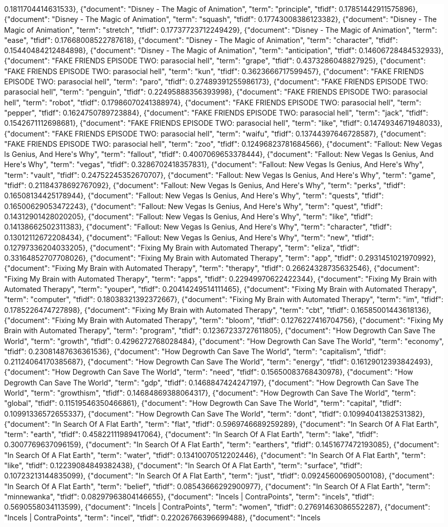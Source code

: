 0.1811704414631533}, {"document": "Disney - The Magic of Animation", "term": "principle", "tfidf": 0.17851442911575896}, {"document": "Disney - The Magic of Animation", "term": "squash", "tfidf": 0.17743008386123382}, {"document": "Disney - The Magic of Animation", "term": "stretch", "tfidf": 0.17737723712249429}, {"document": "Disney - The Magic of Animation", "term": "ease", "tfidf": 0.17668008522787618}, {"document": "Disney - The Magic of Animation", "term": "character", "tfidf": 0.15440484212484898}, {"document": "Disney - The Magic of Animation", "term": "anticipation", "tfidf": 0.14606728484532933}, {"document": "FAKE FRIENDS EPISODE TWO: parasocial hell", "term": "grape", "tfidf": 0.4373286048827925}, {"document": "FAKE FRIENDS EPISODE TWO: parasocial hell", "term": "kun", "tfidf": 0.3623666717599457}, {"document": "FAKE FRIENDS EPISODE TWO: parasocial hell", "term": "paro", "tfidf": 0.27489391255986173}, {"document": "FAKE FRIENDS EPISODE TWO: parasocial hell", "term": "penguin", "tfidf": 0.22495888356393998}, {"document": "FAKE FRIENDS EPISODE TWO: parasocial hell", "term": "robot", "tfidf": 0.17986070241388974}, {"document": "FAKE FRIENDS EPISODE TWO: parasocial hell", "term": "pepper", "tfidf": 0.1624750789723884}, {"document": "FAKE FRIENDS EPISODE TWO: parasocial hell", "term": "jack", "tfidf": 0.1542671112698681}, {"document": "FAKE FRIENDS EPISODE TWO: parasocial hell", "term": "like", "tfidf": 0.1474934671948033}, {"document": "FAKE FRIENDS EPISODE TWO: parasocial hell", "term": "waifu", "tfidf": 0.13744397646728587}, {"document": "FAKE FRIENDS EPISODE TWO: parasocial hell", "term": "zoo", "tfidf": 0.12496823781684566}, {"document": "Fallout: New Vegas Is Genius, And Here's Why", "term": "fallout", "tfidf": 0.4007069653378444}, {"document": "Fallout: New Vegas Is Genius, And Here's Why", "term": "vegas", "tfidf": 0.3286702418357831}, {"document": "Fallout: New Vegas Is Genius, And Here's Why", "term": "vault", "tfidf": 0.24752245352670707}, {"document": "Fallout: New Vegas Is Genius, And Here's Why", "term": "game", "tfidf": 0.21184378692767092}, {"document": "Fallout: New Vegas Is Genius, And Here's Why", "term": "perks", "tfidf": 0.16508134425178944}, {"document": "Fallout: New Vegas Is Genius, And Here's Why", "term": "quests", "tfidf": 0.16500629053472243}, {"document": "Fallout: New Vegas Is Genius, And Here's Why", "term": "quest", "tfidf": 0.14312901428020205}, {"document": "Fallout: New Vegas Is Genius, And Here's Why", "term": "like", "tfidf": 0.14138662502311383}, {"document": "Fallout: New Vegas Is Genius, And Here's Why", "term": "character", "tfidf": 0.13012112672208434}, {"document": "Fallout: New Vegas Is Genius, And Here's Why", "term": "new", "tfidf": 0.12797336204033205}, {"document": "Fixing My Brain with Automated Therapy", "term": "eliza", "tfidf": 0.33164852707708026}, {"document": "Fixing My Brain with Automated Therapy", "term": "app", "tfidf": 0.2931451021970992}, {"document": "Fixing My Brain with Automated Therapy", "term": "therapy", "tfidf": 0.26624328735632546}, {"document": "Fixing My Brain with Automated Therapy", "term": "apps", "tfidf": 0.22949970622422344}, {"document": "Fixing My Brain with Automated Therapy", "term": "youper", "tfidf": 0.20414249514111465}, {"document": "Fixing My Brain with Automated Therapy", "term": "computer", "tfidf": 0.18038321392372667}, {"document": "Fixing My Brain with Automated Therapy", "term": "im", "tfidf": 0.1785226474727898}, {"document": "Fixing My Brain with Automated Therapy", "term": "cbt", "tfidf": 0.16585001443618136}, {"document": "Fixing My Brain with Automated Therapy", "term": "bloom", "tfidf": 0.1276227416704756}, {"document": "Fixing My Brain with Automated Therapy", "term": "program", "tfidf": 0.12367233727611805}, {"document": "How Degrowth Can Save The World", "term": "growth", "tfidf": 0.4296272768028484}, {"document": "How Degrowth Can Save The World", "term": "economy", "tfidf": 0.23081487636361536}, {"document": "How Degrowth Can Save The World", "term": "capitalism", "tfidf": 0.21124064170385687}, {"document": "How Degrowth Can Save The World", "term": "energy", "tfidf": 0.16129012393842493}, {"document": "How Degrowth Can Save The World", "term": "need", "tfidf": 0.15650083768430978}, {"document": "How Degrowth Can Save The World", "term": "gdp", "tfidf": 0.1468847424247197}, {"document": "How Degrowth Can Save The World", "term": "growthism", "tfidf": 0.14684869388064317}, {"document": "How Degrowth Can Save The World", "term": "global", "tfidf": 0.11519546350466861}, {"document": "How Degrowth Can Save The World", "term": "capital", "tfidf": 0.10991336572655337}, {"document": "How Degrowth Can Save The World", "term": "dont", "tfidf": 0.10994041382531382}, {"document": "In Search Of A Flat Earth", "term": "flat", "tfidf": 0.5969746689259289}, {"document": "In Search Of A Flat Earth", "term": "earth", "tfidf": 0.45822111989417064}, {"document": "In Search Of A Flat Earth", "term": "lake", "tfidf": 0.3007769637096159}, {"document": "In Search Of A Flat Earth", "term": "earthers", "tfidf": 0.1451677472193085}, {"document": "In Search Of A Flat Earth", "term": "water", "tfidf": 0.13410070512202446}, {"document": "In Search Of A Flat Earth", "term": "like", "tfidf": 0.12239084849382438}, {"document": "In Search Of A Flat Earth", "term": "surface", "tfidf": 0.10723213144835099}, {"document": "In Search Of A Flat Earth", "term": "just", "tfidf": 0.09245600690500108}, {"document": "In Search Of A Flat Earth", "term": "belief", "tfidf": 0.08543666292900977}, {"document": "In Search Of A Flat Earth", "term": "minnewanka", "tfidf": 0.08297963804146655}, {"document": "Incels | ContraPoints", "term": "incels", "tfidf": 0.5690558034113599}, {"document": "Incels | ContraPoints", "term": "women", "tfidf": 0.27691463086552287}, {"document": "Incels | ContraPoints", "term": "incel", "tfidf": 0.22026766396699488}, {"document": "Incels
